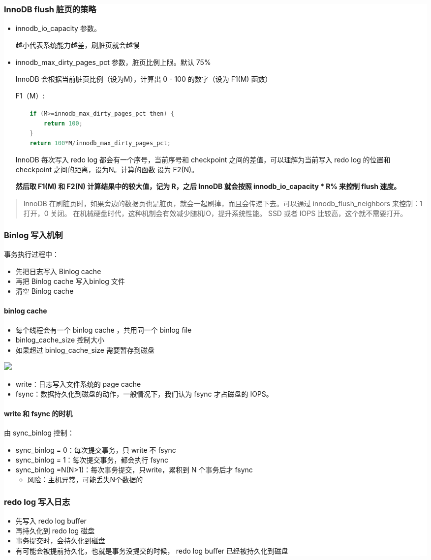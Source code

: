 ### InnoDB flush 脏页的策略
- innodb_io_capacity 参数。

	越小代表系统能力越差，刷脏页就会越慢
	
- innodb_max_dirty_pages_pct 参数，脏页比例上限。默认 75%
	
	InnoDB 会根据当前脏页比例（设为M），计算出 0 - 100 的数字（设为 F1(M) 函数）
	
	F1（M）:
	``` java
		if (M>=innodb_max_dirty_pages_pct then) {
			return 100;
		}
      	return 100*M/innodb_max_dirty_pages_pct;
	```
	
	InnoDB 每次写入 redo log 都会有一个序号，当前序号和 checkpoint 之间的差值，可以理解为当前写入 redo log 的位置和 checkpoint 之间的距离，设为N。计算的函数 设为 F2(N)。
	
	**然后取 F1(M) 和 F2(N) 计算结果中的较大值，记为 R，之后 InnoDB 就会按照 innodb_io_capacity * R% 来控制 flush 速度。**	

> InnoDB 在刷脏页时，如果旁边的数据页也是脏页，就会一起刷掉，而且会传递下去。可以通过 innodb_flush_neighbors 来控制：1 打开，0 关闭。
> 在机械硬盘时代，这种机制会有效减少随机IO，提升系统性能。
> SSD 或者 IOPS 比较高，这个就不需要打开。


### Binlog 写入机制
事务执行过程中：
- 先把日志写入 Binlog cache 
- 再把 Binlog cache 写入binlog 文件
- 清空 Binlog cache 


#### binlog cache
- 每个线程会有一个 binlog cache ，共用同一个 binlog file
- binlog_cache_size 控制大小
- 如果超过 binlog_cache_size 需要暂存到磁盘

![](https://mynoteimage.oss-cn-beijing.aliyuncs.com/note/2022-04-05-100803.jpg)

- write：日志写入文件系统的 page cache
- fsync：数据持久化到磁盘的动作，一般情况下，我们认为 fsync 才占磁盘的 IOPS。

#### write 和  fsync 的时机
由 sync_binlog 控制：
- sync_binlog = 0：每次提交事务，只 write 不 fsync
- sync_binlog = 1：每次提交事务，都会执行 fsync
- sync_binlog =N(N>1)：每次事务提交，只write，累积到 N 个事务后才 fsync
	- 风险：主机异常，可能丢失N个数据的

### redo log 写入日志
- 先写入 redo log buffer
- 再持久化到 redo log 磁盘
- 事务提交时，会持久化到磁盘
- 有可能会被提前持久化，也就是事务没提交的时候， redo log buffer 已经被持久化到磁盘
